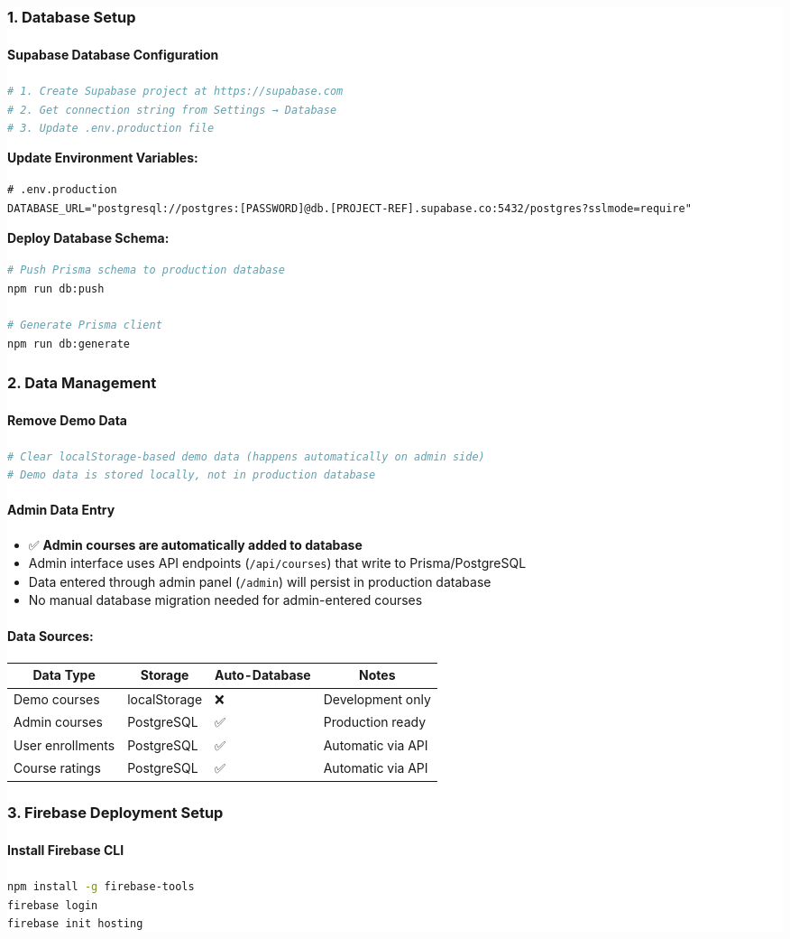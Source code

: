 ### 1. Database Setup

#### **Supabase Database Configuration**
```bash
# 1. Create Supabase project at https://supabase.com
# 2. Get connection string from Settings → Database
# 3. Update .env.production file
```

**Update Environment Variables:**
```env
# .env.production
DATABASE_URL="postgresql://postgres:[PASSWORD]@db.[PROJECT-REF].supabase.co:5432/postgres?sslmode=require"
```

**Deploy Database Schema:**
```bash
# Push Prisma schema to production database
npm run db:push

# Generate Prisma client
npm run db:generate
```

### 2. Data Management

#### **Remove Demo Data**
```bash
# Clear localStorage-based demo data (happens automatically on admin side)
# Demo data is stored locally, not in production database
```

#### **Admin Data Entry**
- ✅ **Admin courses are automatically added to database**
- Admin interface uses API endpoints (`/api/courses`) that write to Prisma/PostgreSQL
- Data entered through admin panel (`/admin`) will persist in production database
- No manual database migration needed for admin-entered courses

#### **Data Sources:**
| Data Type | Storage | Auto-Database | Notes |
|-----------|---------|---------------|-------|
| Demo courses | localStorage | ❌ | Development only |
| Admin courses | PostgreSQL | ✅ | Production ready |
| User enrollments | PostgreSQL | ✅ | Automatic via API |
| Course ratings | PostgreSQL | ✅ | Automatic via API |

### 3. Firebase Deployment Setup

#### **Install Firebase CLI**
```bash
npm install -g firebase-tools
firebase login
firebase init hosting
```
